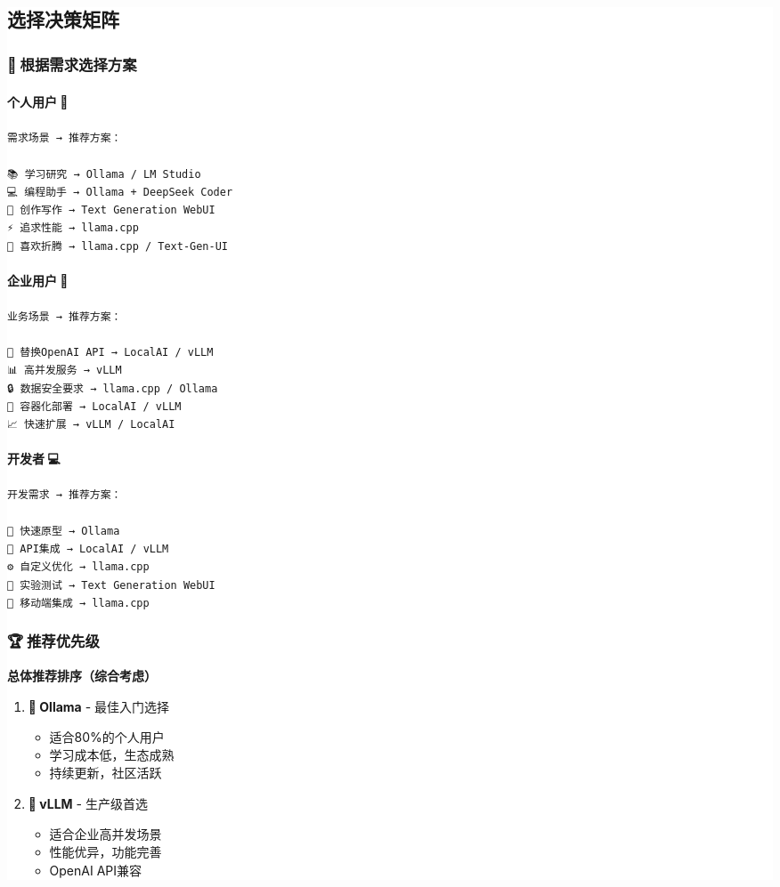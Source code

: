 
## 选择决策矩阵

### 🎯 根据需求选择方案

#### 个人用户 👤

```
需求场景 → 推荐方案：

📚 学习研究 → Ollama / LM Studio
💻 编程助手 → Ollama + DeepSeek Coder
🎨 创作写作 → Text Generation WebUI
⚡ 追求性能 → llama.cpp
🔧 喜欢折腾 → llama.cpp / Text-Gen-UI
```

#### 企业用户 🏢

```
业务场景 → 推荐方案：

🔄 替换OpenAI API → LocalAI / vLLM
📊 高并发服务 → vLLM
🔒 数据安全要求 → llama.cpp / Ollama
🐳 容器化部署 → LocalAI / vLLM
📈 快速扩展 → vLLM / LocalAI
```

#### 开发者 💻

```
开发需求 → 推荐方案：

🚀 快速原型 → Ollama
🔌 API集成 → LocalAI / vLLM
⚙️ 自定义优化 → llama.cpp
🧪 实验测试 → Text Generation WebUI
📱 移动端集成 → llama.cpp
```

### 🏆 推荐优先级

**总体推荐排序（综合考虑）**

1. **🥇 Ollama** - 最佳入门选择
   - 适合80%的个人用户
   - 学习成本低，生态成熟
   - 持续更新，社区活跃

2. **🥈 vLLM** - 生产级首选
   - 适合企业高并发场景
   - 性能优异，功能完善
   - OpenAI API兼容

